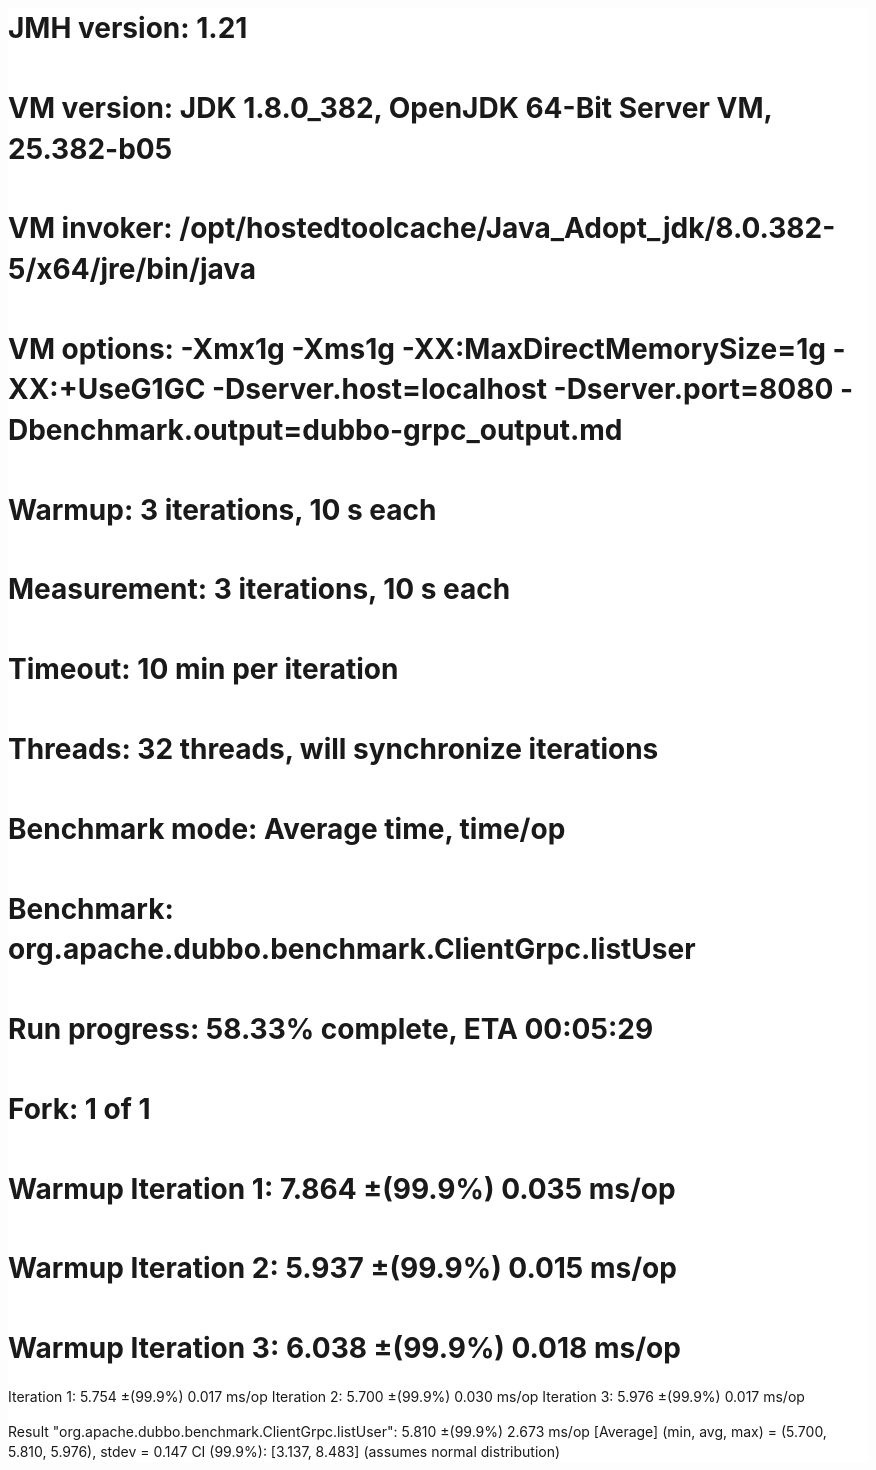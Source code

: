 
# JMH version: 1.21
# VM version: JDK 1.8.0_382, OpenJDK 64-Bit Server VM, 25.382-b05
# VM invoker: /opt/hostedtoolcache/Java_Adopt_jdk/8.0.382-5/x64/jre/bin/java
# VM options: -Xmx1g -Xms1g -XX:MaxDirectMemorySize=1g -XX:+UseG1GC -Dserver.host=localhost -Dserver.port=8080 -Dbenchmark.output=dubbo-grpc_output.md
# Warmup: 3 iterations, 10 s each
# Measurement: 3 iterations, 10 s each
# Timeout: 10 min per iteration
# Threads: 32 threads, will synchronize iterations
# Benchmark mode: Average time, time/op
# Benchmark: org.apache.dubbo.benchmark.ClientGrpc.listUser

# Run progress: 58.33% complete, ETA 00:05:29
# Fork: 1 of 1
# Warmup Iteration   1: 7.864 ±(99.9%) 0.035 ms/op
# Warmup Iteration   2: 5.937 ±(99.9%) 0.015 ms/op
# Warmup Iteration   3: 6.038 ±(99.9%) 0.018 ms/op
Iteration   1: 5.754 ±(99.9%) 0.017 ms/op
Iteration   2: 5.700 ±(99.9%) 0.030 ms/op
Iteration   3: 5.976 ±(99.9%) 0.017 ms/op


Result "org.apache.dubbo.benchmark.ClientGrpc.listUser":
  5.810 ±(99.9%) 2.673 ms/op [Average]
  (min, avg, max) = (5.700, 5.810, 5.976), stdev = 0.147
  CI (99.9%): [3.137, 8.483] (assumes normal distribution)
